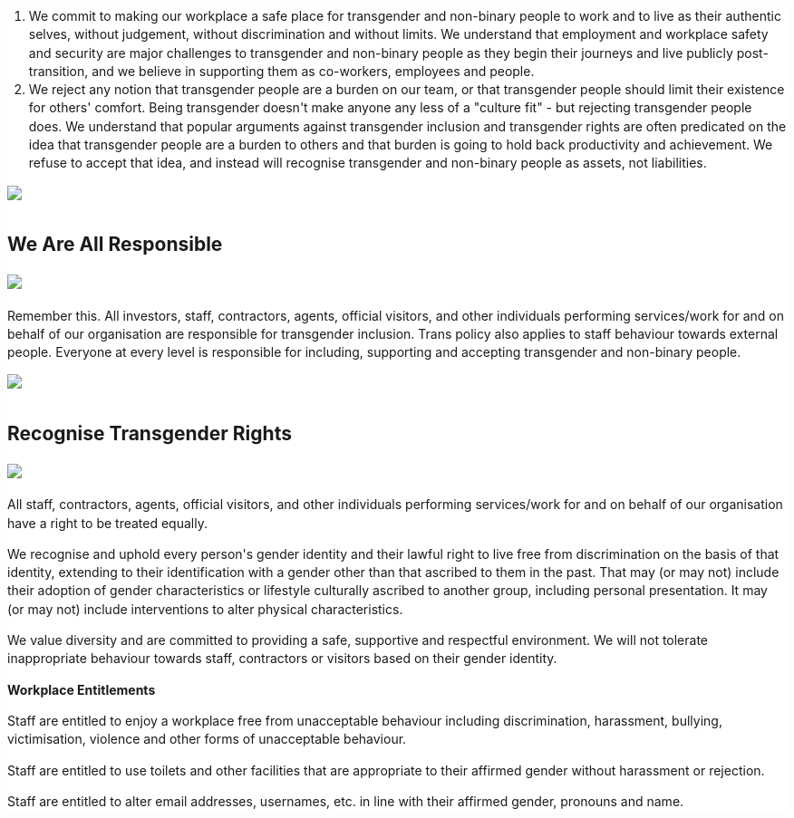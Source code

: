 1. We commit to making our workplace a safe place for transgender and non-binary people to work and to live as their authentic selves, without judgement, without discrimination and without limits. We understand that employment and workplace safety and security are major challenges to transgender and non-binary people as they begin their journeys and live publicly post-transition, and we believe in supporting them as co-workers, employees and people.
2. We reject any notion that transgender people are a burden on our team, or that transgender people should limit their existence for others&#39; comfort. Being transgender doesn&#39;t make anyone any less of a &quot;culture fit&quot; - but rejecting transgender people does. We understand that popular arguments against transgender inclusion and transgender rights are often predicated on the idea that transgender people are a burden to others and that burden is going to hold back productivity and achievement. We refuse to accept that idea, and instead will recognise transgender and non-binary people as assets, not liabilities.

![](RackMultipart20210704-4-1vsse05_html_cb55ddb5edd60516.gif)

## **We Are All Responsible**

![](RackMultipart20210704-4-1vsse05_html_cb55ddb5edd60516.gif)

Remember this. All investors, staff, contractors, agents, official visitors, and other individuals performing services/work for and on behalf of our organisation are responsible for transgender inclusion. Trans policy also applies to staff behaviour towards external people. Everyone at every level is responsible for including, supporting and accepting transgender and non-binary people.

![](RackMultipart20210704-4-1vsse05_html_cb55ddb5edd60516.gif)

## **Recognise Transgender Rights**

![](RackMultipart20210704-4-1vsse05_html_cb55ddb5edd60516.gif)

All staff, contractors, agents, official visitors, and other individuals performing services/work for and on behalf of our organisation have a right to be treated equally.

We recognise and uphold every person&#39;s gender identity and their lawful right to live free from discrimination on the basis of that identity, extending to their identification with a gender other than that ascribed to them in the past. That may (or may not) include their adoption of gender characteristics or lifestyle culturally ascribed to another group, including personal presentation. It may (or may not) include interventions to alter physical characteristics.

We value diversity and are committed to providing a safe, supportive and respectful environment. We will not tolerate inappropriate behaviour towards staff, contractors or visitors based on their gender identity.

**Workplace Entitlements**

Staff are entitled to enjoy a workplace free from unacceptable behaviour including discrimination, harassment, bullying, victimisation, violence and other forms of unacceptable behaviour.

Staff are entitled to use toilets and other facilities that are appropriate to their affirmed gender without harassment or rejection.

Staff are entitled to alter email addresses, usernames, etc. in line with their affirmed gender, pronouns and name.
